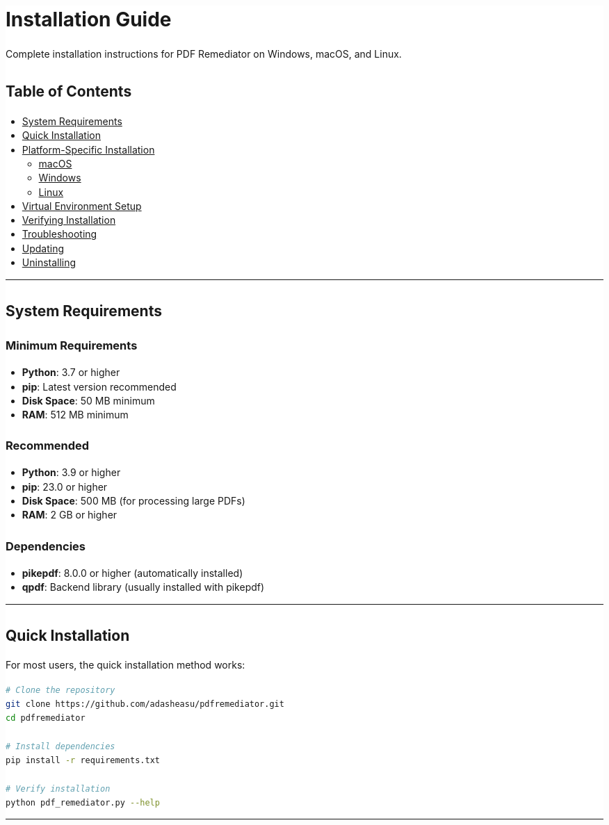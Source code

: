 # Installation Guide

Complete installation instructions for PDF Remediator on Windows, macOS, and Linux.

## Table of Contents

- [System Requirements](#system-requirements)
- [Quick Installation](#quick-installation)
- [Platform-Specific Installation](#platform-specific-installation)
  - [macOS](#macos)
  - [Windows](#windows)
  - [Linux](#linux)
- [Virtual Environment Setup](#virtual-environment-setup)
- [Verifying Installation](#verifying-installation)
- [Troubleshooting](#troubleshooting)
- [Updating](#updating)
- [Uninstalling](#uninstalling)

---

## System Requirements

### Minimum Requirements

- **Python**: 3.7 or higher
- **pip**: Latest version recommended
- **Disk Space**: 50 MB minimum
- **RAM**: 512 MB minimum

### Recommended

- **Python**: 3.9 or higher
- **pip**: 23.0 or higher
- **Disk Space**: 500 MB (for processing large PDFs)
- **RAM**: 2 GB or higher

### Dependencies

- **pikepdf**: 8.0.0 or higher (automatically installed)
- **qpdf**: Backend library (usually installed with pikepdf)

---

## Quick Installation

For most users, the quick installation method works:

```bash
# Clone the repository
git clone https://github.com/adasheasu/pdfremediator.git
cd pdfremediator

# Install dependencies
pip install -r requirements.txt

# Verify installation
python pdf_remediator.py --help
```

---
